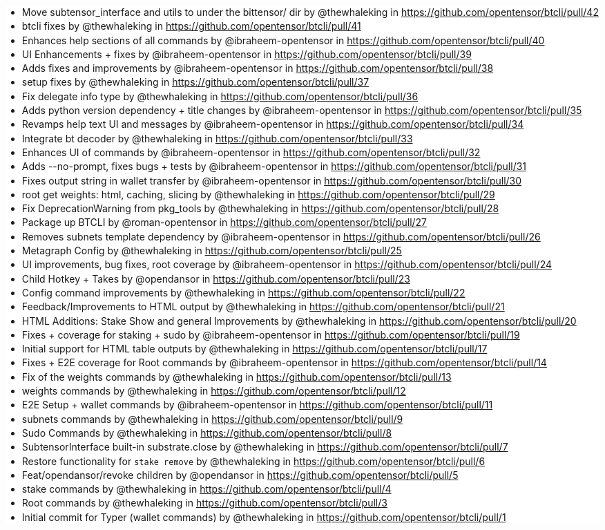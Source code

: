 * Move subtensor_interface and utils to under the bittensor/ dir by @thewhaleking in https://github.com/opentensor/btcli/pull/42
* btcli fixes by @thewhaleking in https://github.com/opentensor/btcli/pull/41
* Enhances help sections of all commands by @ibraheem-opentensor in https://github.com/opentensor/btcli/pull/40
* UI Enhancements + fixes by @ibraheem-opentensor in https://github.com/opentensor/btcli/pull/39
* Adds fixes and improvements by @ibraheem-opentensor in https://github.com/opentensor/btcli/pull/38
* setup fixes by @thewhaleking in https://github.com/opentensor/btcli/pull/37
* Fix delegate info type by @thewhaleking in https://github.com/opentensor/btcli/pull/36
* Adds python version dependency + title changes by @ibraheem-opentensor in https://github.com/opentensor/btcli/pull/35
* Revamps help text UI and messages by @ibraheem-opentensor in https://github.com/opentensor/btcli/pull/34
* Integrate bt decoder by @thewhaleking in https://github.com/opentensor/btcli/pull/33
* Enhances UI of commands by @ibraheem-opentensor in https://github.com/opentensor/btcli/pull/32
* Adds --no-prompt, fixes bugs + tests by @ibraheem-opentensor in https://github.com/opentensor/btcli/pull/31
* Fixes output string in wallet transfer by @ibraheem-opentensor in https://github.com/opentensor/btcli/pull/30
* root get weights: html, caching, slicing by @thewhaleking in https://github.com/opentensor/btcli/pull/29
* Fix DeprecationWarning from pkg_tools by @thewhaleking in https://github.com/opentensor/btcli/pull/28
* Package up BTCLI by @roman-opentensor in https://github.com/opentensor/btcli/pull/27
* Removes subnets template dependency by @ibraheem-opentensor in https://github.com/opentensor/btcli/pull/26
* Metagraph Config by @thewhaleking in https://github.com/opentensor/btcli/pull/25
* UI improvements, bug fixes, root coverage by @ibraheem-opentensor in https://github.com/opentensor/btcli/pull/24
* Child Hotkey + Takes by @opendansor in https://github.com/opentensor/btcli/pull/23
* Config command improvements by @thewhaleking in https://github.com/opentensor/btcli/pull/22
* Feedback/Improvements to HTML output by @thewhaleking in https://github.com/opentensor/btcli/pull/21
* HTML Additions: Stake Show and general Improvements by @thewhaleking in https://github.com/opentensor/btcli/pull/20
* Fixes + coverage for staking + sudo by @ibraheem-opentensor in https://github.com/opentensor/btcli/pull/19
* Initial support for HTML table outputs by @thewhaleking in https://github.com/opentensor/btcli/pull/17
* Fixes + E2E coverage for Root commands by @ibraheem-opentensor in https://github.com/opentensor/btcli/pull/14
* Fix of the weights commands by @thewhaleking in https://github.com/opentensor/btcli/pull/13
* weights commands by @thewhaleking in https://github.com/opentensor/btcli/pull/12
* E2E Setup + wallet commands by @ibraheem-opentensor in https://github.com/opentensor/btcli/pull/11
* subnets commands by @thewhaleking in https://github.com/opentensor/btcli/pull/9
* Sudo Commands by @thewhaleking in https://github.com/opentensor/btcli/pull/8
* SubtensorInterface built-in substrate.close by @thewhaleking in https://github.com/opentensor/btcli/pull/7
* Restore functionality for `stake remove` by @thewhaleking in https://github.com/opentensor/btcli/pull/6
* Feat/opendansor/revoke children by @opendansor in https://github.com/opentensor/btcli/pull/5
* stake commands by @thewhaleking in https://github.com/opentensor/btcli/pull/4
* Root commands by @thewhaleking in https://github.com/opentensor/btcli/pull/3
* Initial commit for Typer (wallet commands) by @thewhaleking in https://github.com/opentensor/btcli/pull/1
